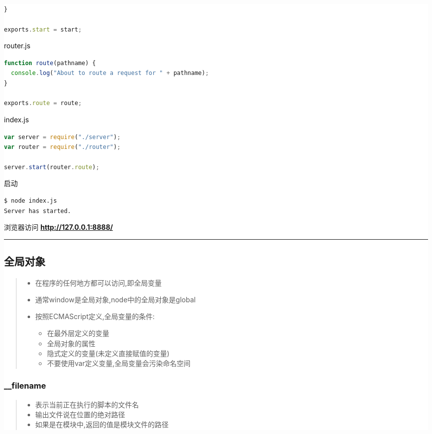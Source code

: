 ```js
}
 
exports.start = start;
```



router.js

```js
function route(pathname) {
  console.log("About to route a request for " + pathname);
}
 
exports.route = route;
```



index.js

```js
var server = require("./server");
var router = require("./router");
 
server.start(router.route);
```

启动

```shell
$ node index.js
Server has started.
```

浏览器访问 **http://127.0.0.1:8888/**

----

## 全局对象

> - 在程序的任何地方都可以访问,即全局变量
>
> - 通常window是全局对象,node中的全局对象是global
> - 按照ECMAScript定义,全局变量的条件:
>   - 在最外层定义的变量
>   - 全局对象的属性
>   - 隐式定义的变量(未定义直接赋值的变量)
>   - 不要使用var定义变量,全局变量会污染命名空间



### __filename

> - 表示当前正在执行的脚本的文件名
> - 输出文件说在位置的绝对路径
> - 如果是在模块中,返回的值是模块文件的路径
